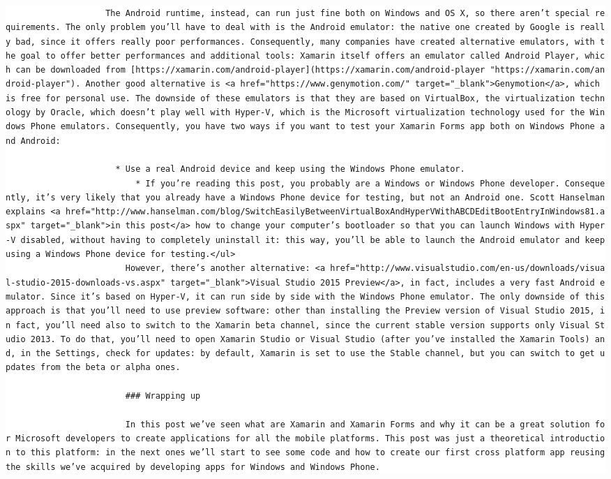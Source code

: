                         The Android runtime, instead, can run just fine both on Windows and OS X, so there aren’t special requirements. The only problem you’ll have to deal with is the Android emulator: the native one created by Google is really bad, since it offers really poor performances. Consequently, many companies have created alternative emulators, with the goal to offer better performances and additional tools: Xamarin itself offers an emulator called Android Player, which can be downloaded from [https://xamarin.com/android-player](https://xamarin.com/android-player "https://xamarin.com/android-player"). Another good alternative is <a href="https://www.genymotion.com/" target="_blank">Genymotion</a>, which is free for personal use. The downside of these emulators is that they are based on VirtualBox, the virtualization technology by Oracle, which doesn’t play well with Hyper-V, which is the Microsoft virtualization technology used for the Windows Phone emulators. Consequently, you have two ways if you want to test your Xamarin Forms app both on Windows Phone and Android:
                        
                          * Use a real Android device and keep using the Windows Phone emulator. 
                              * If you’re reading this post, you probably are a Windows or Windows Phone developer. Consequently, it’s very likely that you already have a Windows Phone device for testing, but not an Android one. Scott Hanselman explains <a href="http://www.hanselman.com/blog/SwitchEasilyBetweenVirtualBoxAndHyperVWithABCDEditBootEntryInWindows81.aspx" target="_blank">in this post</a> how to change your computer’s bootloader so that you can launch Windows with Hyper-V disabled, without having to completely uninstall it: this way, you’ll be able to launch the Android emulator and keep using a Windows Phone device for testing.</ul> 
                            However, there’s another alternative: <a href="http://www.visualstudio.com/en-us/downloads/visual-studio-2015-downloads-vs.aspx" target="_blank">Visual Studio 2015 Preview</a>, in fact, includes a very fast Android emulator. Since it’s based on Hyper-V, it can run side by side with the Windows Phone emulator. The only downside of this approach is that you’ll need to use preview software: other than installing the Preview version of Visual Studio 2015, in fact, you’ll need also to switch to the Xamarin beta channel, since the current stable version supports only Visual Studio 2013. To do that, you’ll need to open Xamarin Studio or Visual Studio (after you’ve installed the Xamarin Tools) and, in the Settings, check for updates: by default, Xamarin is set to use the Stable channel, but you can switch to get updates from the beta or alpha ones.
                            
                            ### Wrapping up
                            
                            In this post we’ve seen what are Xamarin and Xamarin Forms and why it can be a great solution for Microsoft developers to create applications for all the mobile platforms. This post was just a theoretical introduction to this platform: in the next ones we’ll start to see some code and how to create our first cross platform app reusing the skills we’ve acquired by developing apps for Windows and Windows Phone.
